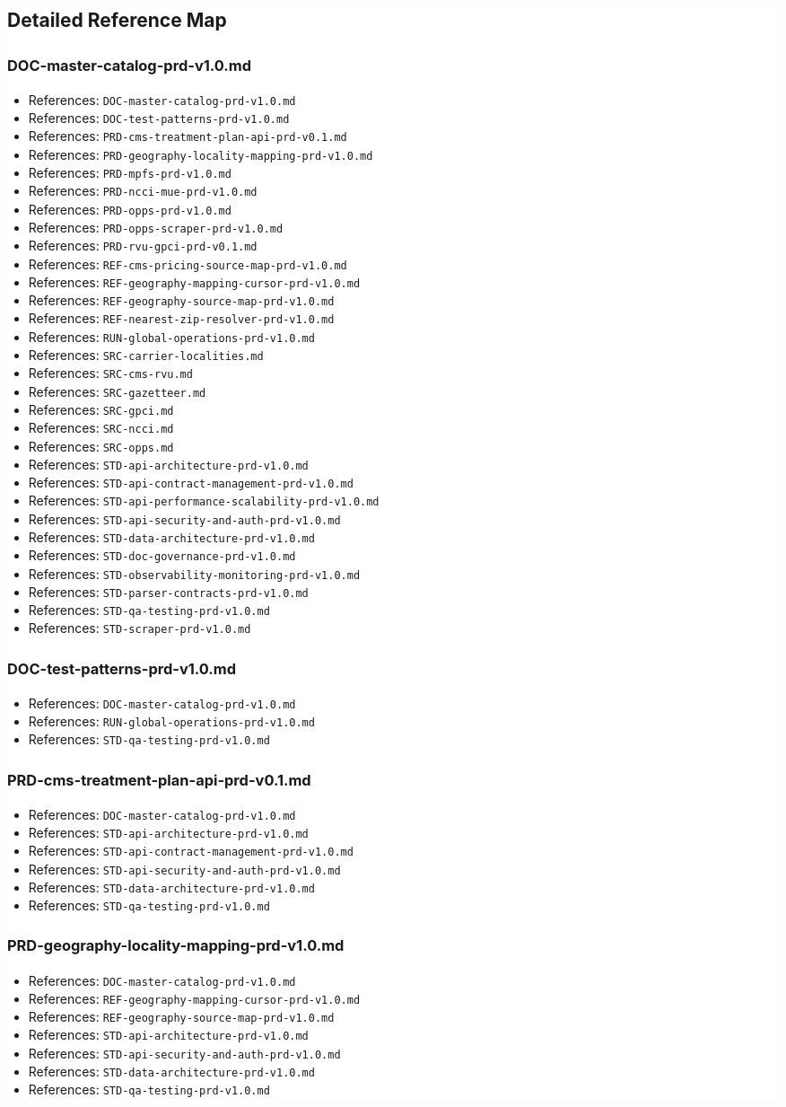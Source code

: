 ## Detailed Reference Map
### DOC-master-catalog-prd-v1.0.md
- References: `DOC-master-catalog-prd-v1.0.md`
- References: `DOC-test-patterns-prd-v1.0.md`
- References: `PRD-cms-treatment-plan-api-prd-v0.1.md`
- References: `PRD-geography-locality-mapping-prd-v1.0.md`
- References: `PRD-mpfs-prd-v1.0.md`
- References: `PRD-ncci-mue-prd-v1.0.md`
- References: `PRD-opps-prd-v1.0.md`
- References: `PRD-opps-scraper-prd-v1.0.md`
- References: `PRD-rvu-gpci-prd-v0.1.md`
- References: `REF-cms-pricing-source-map-prd-v1.0.md`
- References: `REF-geography-mapping-cursor-prd-v1.0.md`
- References: `REF-geography-source-map-prd-v1.0.md`
- References: `REF-nearest-zip-resolver-prd-v1.0.md`
- References: `RUN-global-operations-prd-v1.0.md`
- References: `SRC-carrier-localities.md`
- References: `SRC-cms-rvu.md`
- References: `SRC-gazetteer.md`
- References: `SRC-gpci.md`
- References: `SRC-ncci.md`
- References: `SRC-opps.md`
- References: `STD-api-architecture-prd-v1.0.md`
- References: `STD-api-contract-management-prd-v1.0.md`
- References: `STD-api-performance-scalability-prd-v1.0.md`
- References: `STD-api-security-and-auth-prd-v1.0.md`
- References: `STD-data-architecture-prd-v1.0.md`
- References: `STD-doc-governance-prd-v1.0.md`
- References: `STD-observability-monitoring-prd-v1.0.md`
- References: `STD-parser-contracts-prd-v1.0.md`
- References: `STD-qa-testing-prd-v1.0.md`
- References: `STD-scraper-prd-v1.0.md`

### DOC-test-patterns-prd-v1.0.md
- References: `DOC-master-catalog-prd-v1.0.md`
- References: `RUN-global-operations-prd-v1.0.md`
- References: `STD-qa-testing-prd-v1.0.md`

### PRD-cms-treatment-plan-api-prd-v0.1.md
- References: `DOC-master-catalog-prd-v1.0.md`
- References: `STD-api-architecture-prd-v1.0.md`
- References: `STD-api-contract-management-prd-v1.0.md`
- References: `STD-api-security-and-auth-prd-v1.0.md`
- References: `STD-data-architecture-prd-v1.0.md`
- References: `STD-qa-testing-prd-v1.0.md`

### PRD-geography-locality-mapping-prd-v1.0.md
- References: `DOC-master-catalog-prd-v1.0.md`
- References: `REF-geography-mapping-cursor-prd-v1.0.md`
- References: `REF-geography-source-map-prd-v1.0.md`
- References: `STD-api-architecture-prd-v1.0.md`
- References: `STD-api-security-and-auth-prd-v1.0.md`
- References: `STD-data-architecture-prd-v1.0.md`
- References: `STD-qa-testing-prd-v1.0.md`
